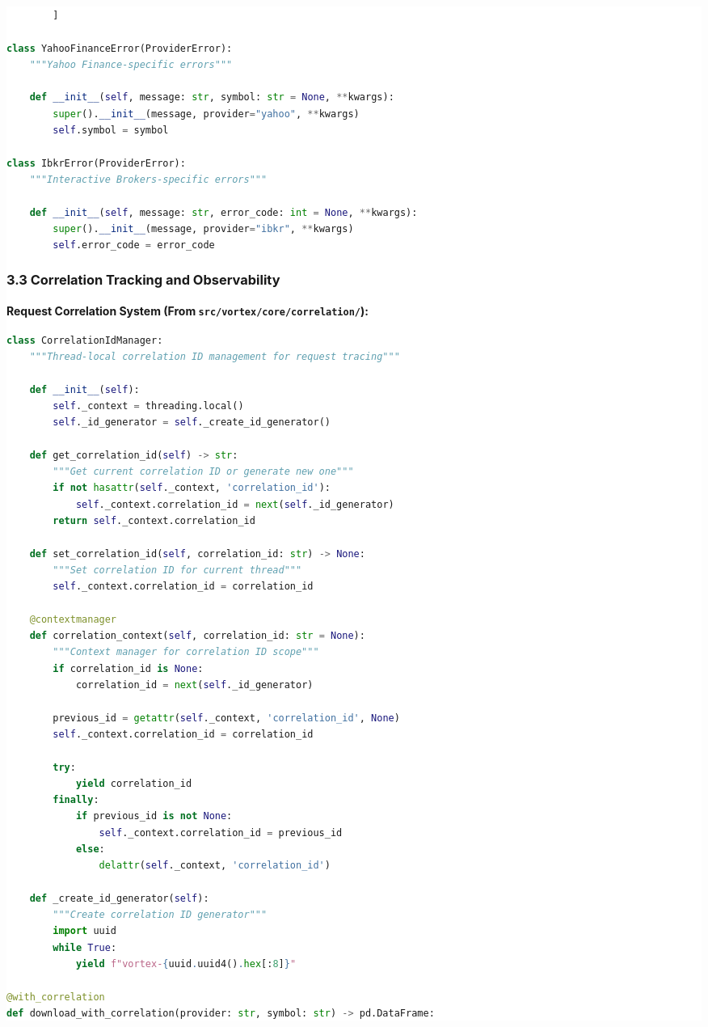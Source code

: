 ```python
        ]

class YahooFinanceError(ProviderError):
    """Yahoo Finance-specific errors"""
    
    def __init__(self, message: str, symbol: str = None, **kwargs):
        super().__init__(message, provider="yahoo", **kwargs)
        self.symbol = symbol

class IbkrError(ProviderError):
    """Interactive Brokers-specific errors"""
    
    def __init__(self, message: str, error_code: int = None, **kwargs):
        super().__init__(message, provider="ibkr", **kwargs)
        self.error_code = error_code
```

### 3.3 Correlation Tracking and Observability

**Request Correlation System (From `src/vortex/core/correlation/`):**
```python
class CorrelationIdManager:
    """Thread-local correlation ID management for request tracing"""
    
    def __init__(self):
        self._context = threading.local()
        self._id_generator = self._create_id_generator()
        
    def get_correlation_id(self) -> str:
        """Get current correlation ID or generate new one"""
        if not hasattr(self._context, 'correlation_id'):
            self._context.correlation_id = next(self._id_generator)
        return self._context.correlation_id
    
    def set_correlation_id(self, correlation_id: str) -> None:
        """Set correlation ID for current thread"""
        self._context.correlation_id = correlation_id
    
    @contextmanager
    def correlation_context(self, correlation_id: str = None):
        """Context manager for correlation ID scope"""
        if correlation_id is None:
            correlation_id = next(self._id_generator)
            
        previous_id = getattr(self._context, 'correlation_id', None)
        self._context.correlation_id = correlation_id
        
        try:
            yield correlation_id
        finally:
            if previous_id is not None:
                self._context.correlation_id = previous_id
            else:
                delattr(self._context, 'correlation_id')
    
    def _create_id_generator(self):
        """Create correlation ID generator"""
        import uuid
        while True:
            yield f"vortex-{uuid.uuid4().hex[:8]}"

@with_correlation
def download_with_correlation(provider: str, symbol: str) -> pd.DataFrame:
```
